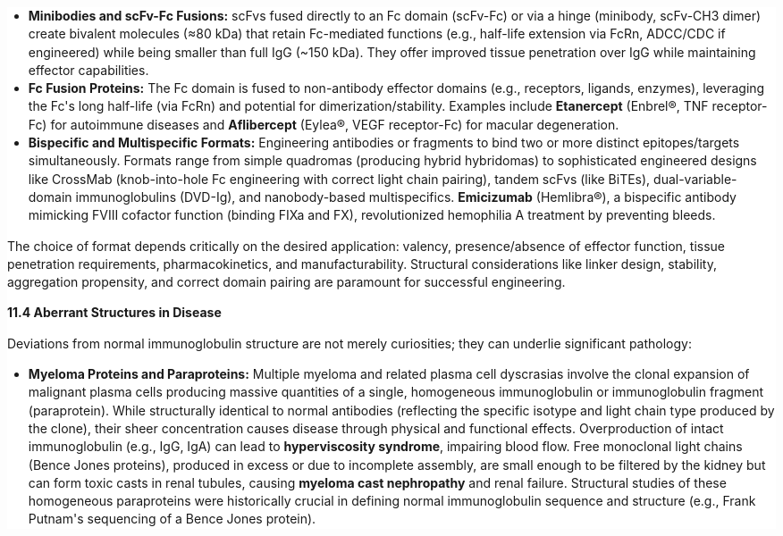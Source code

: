 *   **Minibodies and scFv-Fc Fusions:** scFvs fused directly to an Fc domain (scFv-Fc) or via a hinge (minibody, scFv-CH3 dimer) create bivalent molecules (≈80 kDa) that retain Fc-mediated functions (e.g., half-life extension via FcRn, ADCC/CDC if engineered) while being smaller than full IgG (~150 kDa). They offer improved tissue penetration over IgG while maintaining effector capabilities.
*   **Fc Fusion Proteins:** The Fc domain is fused to non-antibody effector domains (e.g., receptors, ligands, enzymes), leveraging the Fc's long half-life (via FcRn) and potential for dimerization/stability. Examples include **Etanercept** (Enbrel®, TNF receptor-Fc) for autoimmune diseases and **Aflibercept** (Eylea®, VEGF receptor-Fc) for macular degeneration.
*   **Bispecific and Multispecific Formats:** Engineering antibodies or fragments to bind two or more distinct epitopes/targets simultaneously. Formats range from simple quadromas (producing hybrid hybridomas) to sophisticated engineered designs like CrossMab (knob-into-hole Fc engineering with correct light chain pairing), tandem scFvs (like BiTEs), dual-variable-domain immunoglobulins (DVD-Ig), and nanobody-based multispecifics. **Emicizumab** (Hemlibra®), a bispecific antibody mimicking FVIII cofactor function (binding FIXa and FX), revolutionized hemophilia A treatment by preventing bleeds.

The choice of format depends critically on the desired application: valency, presence/absence of effector function, tissue penetration requirements, pharmacokinetics, and manufacturability. Structural considerations like linker design, stability, aggregation propensity, and correct domain pairing are paramount for successful engineering.

**11.4 Aberrant Structures in Disease**

Deviations from normal immunoglobulin structure are not merely curiosities; they can underlie significant pathology:
*   **Myeloma Proteins and Paraproteins:** Multiple myeloma and related plasma cell dyscrasias involve the clonal expansion of malignant plasma cells producing massive quantities of a single, homogeneous immunoglobulin or immunoglobulin fragment (paraprotein). While structurally identical to normal antibodies (reflecting the specific isotype and light chain type produced by the clone), their sheer concentration causes disease through physical and functional effects. Overproduction of intact immunoglobulin (e.g., IgG, IgA) can lead to **hyperviscosity syndrome**, impairing blood flow. Free monoclonal light chains (Bence Jones proteins), produced in excess or due to incomplete assembly, are small enough to be filtered by the kidney but can form toxic casts in renal tubules, causing **myeloma cast nephropathy** and renal failure. Structural studies of these homogeneous paraproteins were historically crucial in defining normal immunoglobulin sequence and structure (e.g., Frank Putnam's sequencing of a Bence Jones protein).
